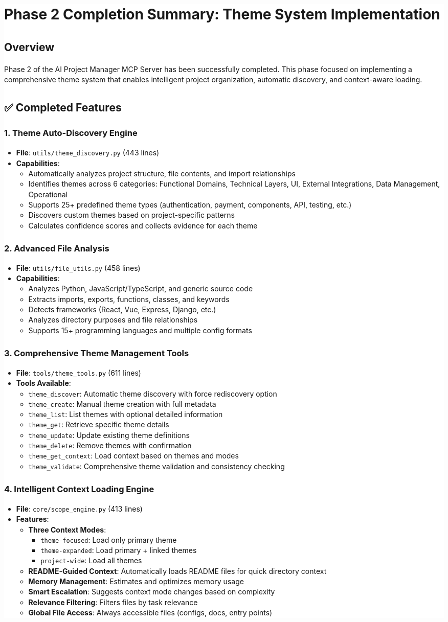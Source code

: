 # Phase 2 Completion Summary: Theme System Implementation

## Overview

Phase 2 of the AI Project Manager MCP Server has been successfully completed. This phase focused on implementing a comprehensive theme system that enables intelligent project organization, automatic discovery, and context-aware loading.

## ✅ Completed Features

### 1. Theme Auto-Discovery Engine
- **File**: `utils/theme_discovery.py` (443 lines)
- **Capabilities**:
  - Automatically analyzes project structure, file contents, and import relationships
  - Identifies themes across 6 categories: Functional Domains, Technical Layers, UI, External Integrations, Data Management, Operational
  - Supports 25+ predefined theme types (authentication, payment, components, API, testing, etc.)
  - Discovers custom themes based on project-specific patterns
  - Calculates confidence scores and collects evidence for each theme

### 2. Advanced File Analysis
- **File**: `utils/file_utils.py` (458 lines)
- **Capabilities**:
  - Analyzes Python, JavaScript/TypeScript, and generic source code
  - Extracts imports, exports, functions, classes, and keywords
  - Detects frameworks (React, Vue, Express, Django, etc.)
  - Analyzes directory purposes and file relationships
  - Supports 15+ programming languages and multiple config formats

### 3. Comprehensive Theme Management Tools
- **File**: `tools/theme_tools.py` (611 lines)
- **Tools Available**:
  - `theme_discover`: Automatic theme discovery with force rediscovery option
  - `theme_create`: Manual theme creation with full metadata
  - `theme_list`: List themes with optional detailed information
  - `theme_get`: Retrieve specific theme details
  - `theme_update`: Update existing theme definitions
  - `theme_delete`: Remove themes with confirmation
  - `theme_get_context`: Load context based on themes and modes
  - `theme_validate`: Comprehensive theme validation and consistency checking

### 4. Intelligent Context Loading Engine
- **File**: `core/scope_engine.py` (413 lines)
- **Features**:
  - **Three Context Modes**:
    - `theme-focused`: Load only primary theme
    - `theme-expanded`: Load primary + linked themes
    - `project-wide`: Load all themes
  - **README-Guided Context**: Automatically loads README files for quick directory context
  - **Memory Management**: Estimates and optimizes memory usage
  - **Smart Escalation**: Suggests context mode changes based on complexity
  - **Relevance Filtering**: Filters files by task relevance
  - **Global File Access**: Always accessible files (configs, docs, entry points)
